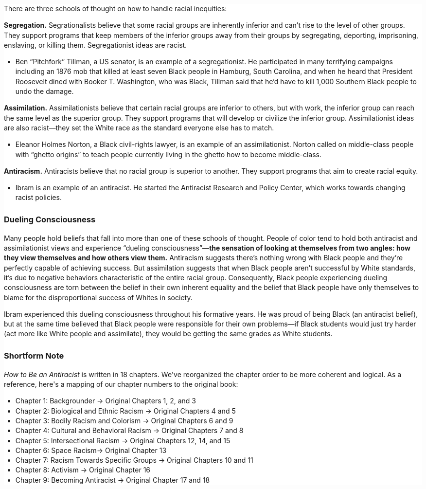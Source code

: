There are three schools of thought on how to handle racial inequities:

**Segregation.** Segrationalists believe that some racial groups are inherently inferior and can’t rise to the level of other groups. They support programs that keep members of the inferior groups away from their groups by segregating, deporting, imprisoning, enslaving, or killing them. Segregationist ideas are racist.

  * Ben “Pitchfork” Tillman, a US senator, is an example of a segregationist. He participated in many terrifying campaigns including an 1876 mob that killed at least seven Black people in Hamburg, South Carolina, and when he heard that President Roosevelt dined with Booker T. Washington, who was Black, Tillman said that he’d have to kill 1,000 Southern Black people to undo the damage.



**Assimilation.** Assimilationists believe that certain racial groups are inferior to others, but with work, the inferior group can reach the same level as the superior group. They support programs that will develop or civilize the inferior group. Assimilationist ideas are also racist—they set the White race as the standard everyone else has to match.

  * Eleanor Holmes Norton, a Black civil-rights lawyer, is an example of an assimilationist. Norton called on middle-class people with “ghetto origins” to teach people currently living in the ghetto how to become middle-class.



**Antiracism.** Antiracists believe that no racial group is superior to another. They support programs that aim to create racial equity.

  * Ibram is an example of an antiracist. He started the Antiracist Research and Policy Center, which works towards changing racist policies.



### Dueling Consciousness

Many people hold beliefs that fall into more than one of these schools of thought. People of color tend to hold both antiracist and assimilationist views and experience “dueling consciousness”—**the sensation of looking at themselves from two angles: how they view themselves and how others view them.** Antiracism suggests there’s nothing wrong with Black people and they’re perfectly capable of achieving success. But assimilation suggests that when Black people aren’t successful by White standards, it’s due to negative behaviors characteristic of the entire racial group. Consequently, Black people experiencing dueling consciousness are torn between the belief in their own inherent equality and the belief that Black people have only themselves to blame for the disproportional success of Whites in society.

Ibram experienced this dueling consciousness throughout his formative years. He was proud of being Black (an antiracist belief), but at the same time believed that Black people were responsible for their own problems—if Black students would just try harder (act more like White people and assimilate), they would be getting the same grades as White students.

### Shortform Note

_How to Be an Antiracist_ is written in 18 chapters. We've reorganized the chapter order to be more coherent and logical. As a reference, here's a mapping of our chapter numbers to the original book:

  * Chapter 1: Backgrounder → Original Chapters 1, 2, and 3
  * Chapter 2: Biological and Ethnic Racism → Original Chapters 4 and 5
  * Chapter 3: Bodily Racism and Colorism → Original Chapters 6 and 9
  * Chapter 4: Cultural and Behavioral Racism → Original Chapters 7 and 8
  * Chapter 5: Intersectional Racism → Original Chapters 12, 14, and 15
  * Chapter 6: Space Racism→ Original Chapter 13
  * Chapter 7: Racism Towards Specific Groups → Original Chapters 10 and 11
  * Chapter 8: Activism → Original Chapter 16
  * Chapter 9: Becoming Antiracist → Original Chapter 17 and 18
